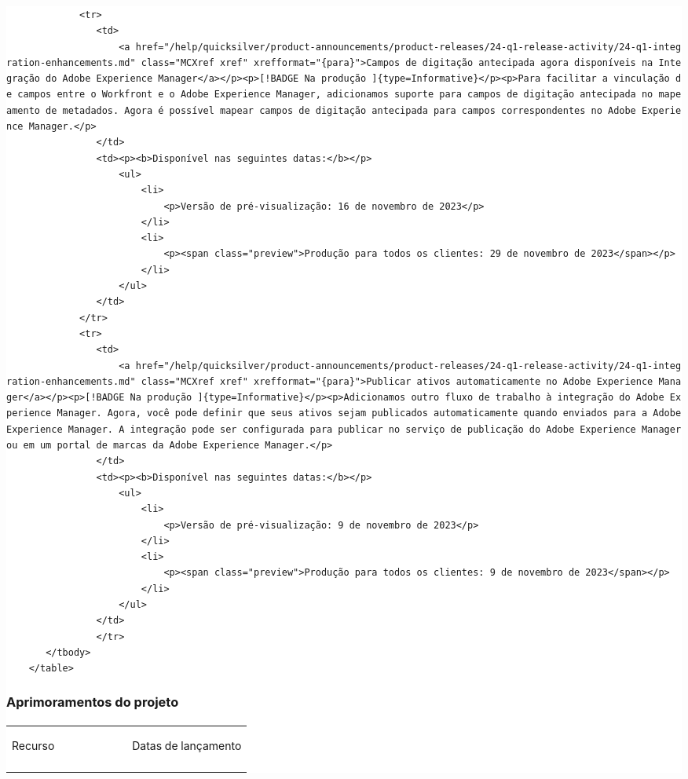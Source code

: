                  <tr>
                    <td>
                        <a href="/help/quicksilver/product-announcements/product-releases/24-q1-release-activity/24-q1-integration-enhancements.md" class="MCXref xref" xrefformat="{para}">Campos de digitação antecipada agora disponíveis na Integração do Adobe Experience Manager</a></p><p>[!BADGE Na produção ]{type=Informative}</p><p>Para facilitar a vinculação de campos entre o Workfront e o Adobe Experience Manager, adicionamos suporte para campos de digitação antecipada no mapeamento de metadados. Agora é possível mapear campos de digitação antecipada para campos correspondentes no Adobe Experience Manager.</p>
                    </td>
                    <td><p><b>Disponível nas seguintes datas:</b></p>
                        <ul>
                            <li>
                                <p>Versão de pré-visualização: 16 de novembro de 2023</p>
                            </li>
                            <li>
                                <p><span class="preview">Produção para todos os clientes: 29 de novembro de 2023</span></p>
                            </li>
                        </ul>
                    </td>
                 </tr>
                 <tr>
                    <td>
                        <a href="/help/quicksilver/product-announcements/product-releases/24-q1-release-activity/24-q1-integration-enhancements.md" class="MCXref xref" xrefformat="{para}">Publicar ativos automaticamente no Adobe Experience Manager</a></p><p>[!BADGE Na produção ]{type=Informative}</p><p>Adicionamos outro fluxo de trabalho à integração do Adobe Experience Manager. Agora, você pode definir que seus ativos sejam publicados automaticamente quando enviados para a Adobe Experience Manager. A integração pode ser configurada para publicar no serviço de publicação do Adobe Experience Manager ou em um portal de marcas da Adobe Experience Manager.</p>
                    </td>
                    <td><p><b>Disponível nas seguintes datas:</b></p>
                        <ul>
                            <li>
                                <p>Versão de pré-visualização: 9 de novembro de 2023</p>
                            </li>
                            <li>
                                <p><span class="preview">Produção para todos os clientes: 9 de novembro de 2023</span></p>
                            </li>
                        </ul>
                    </td>
                    </tr>
           </tbody>
        </table>


### Aprimoramentos do projeto

<table>
            <col style="width: 50%;" />
            <col style="width: 50%;" />
            <tbody>
                <tr>
                    <td>
                        <p><span class="bold">Recurso</span>
                        </p>
                    </td>
                    <td>
                        <p><span class="bold">Datas de lançamento</span>
                        </p>
                    </td>
                 </tr>
                 <tr>
                    <td>